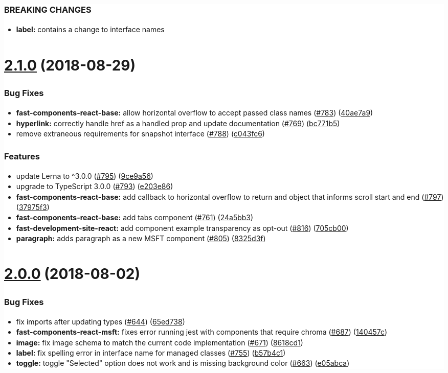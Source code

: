 
### BREAKING CHANGES

* **label:** contains a change to interface names





<a name="2.1.0"></a>
# [2.1.0](https://github.com/Microsoft/fast/compare/v2.0.0-corrected...v2.1.0) (2018-08-29)


### Bug Fixes

* **fast-components-react-base:** allow horizontal overflow to accept passed class names ([#783](https://github.com/Microsoft/fast/issues/783)) ([40ae7a9](https://github.com/Microsoft/fast/commit/40ae7a9))
* **hyperlink:** correctly handle href as a handled prop and update documentation ([#769](https://github.com/Microsoft/fast/issues/769)) ([bc771b5](https://github.com/Microsoft/fast/commit/bc771b5))
* remove extraneous requirements for snapshot interface ([#788](https://github.com/Microsoft/fast/issues/788)) ([c043fc6](https://github.com/Microsoft/fast/commit/c043fc6))


### Features

* update Lerna to ^3.0.0 ([#795](https://github.com/Microsoft/fast/issues/795)) ([9ce9a56](https://github.com/Microsoft/fast/commit/9ce9a56))
* upgrade to TypeScript 3.0.0 ([#793](https://github.com/Microsoft/fast/issues/793)) ([e203e86](https://github.com/Microsoft/fast/commit/e203e86))
* **fast-components-react-base:** add callback to horizontal overflow to return and object that informs scroll start and end ([#797](https://github.com/Microsoft/fast/issues/797)) ([37975f3](https://github.com/Microsoft/fast/commit/37975f3))
* **fast-components-react-base:** add tabs component ([#761](https://github.com/Microsoft/fast/issues/761)) ([24a5bb3](https://github.com/Microsoft/fast/commit/24a5bb3))
* **fast-development-site-react:** add component example transparency as opt-out ([#816](https://github.com/Microsoft/fast/issues/816)) ([705cb00](https://github.com/Microsoft/fast/commit/705cb00))
* **paragraph:** adds paragraph as a new MSFT component ([#805](https://github.com/Microsoft/fast/issues/805)) ([8325d3f](https://github.com/Microsoft/fast/commit/8325d3f))





<a name="2.0.0"></a>
# [2.0.0](https://github.com/Microsoft/fast/compare/v1.6.0...v2.0.0) (2018-08-02)


### Bug Fixes

* fix imports after updating types ([#644](https://github.com/Microsoft/fast/issues/644)) ([65ed738](https://github.com/Microsoft/fast/commit/65ed738))
* **fast-components-react-msft:** fixes error running jest with components that require chroma ([#687](https://github.com/Microsoft/fast/issues/687)) ([140457c](https://github.com/Microsoft/fast/commit/140457c))
* **image:** fix image schema to match the current code implementation ([#671](https://github.com/Microsoft/fast/issues/671)) ([8618cd1](https://github.com/Microsoft/fast/commit/8618cd1))
* **label:** fix spelling error in interface name for managed classes ([#755](https://github.com/Microsoft/fast/issues/755)) ([b57b4c1](https://github.com/Microsoft/fast/commit/b57b4c1))
* **toggle:** toggle "Selected" option does not work and is missing background color ([#663](https://github.com/Microsoft/fast/issues/663)) ([e05abca](https://github.com/Microsoft/fast/commit/e05abca))

